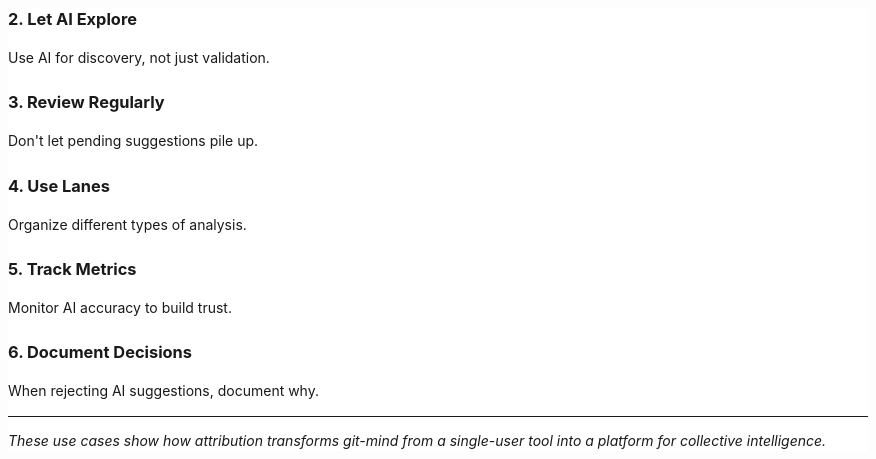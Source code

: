 ### 2. Let AI Explore

Use AI for discovery, not just validation.

### 3. Review Regularly

Don't let pending suggestions pile up.

### 4. Use Lanes

Organize different types of analysis.

### 5. Track Metrics

Monitor AI accuracy to build trust.

### 6. Document Decisions

When rejecting AI suggestions, document why.

---

_These use cases show how attribution transforms git-mind from a single-user tool into a platform for collective intelligence._
